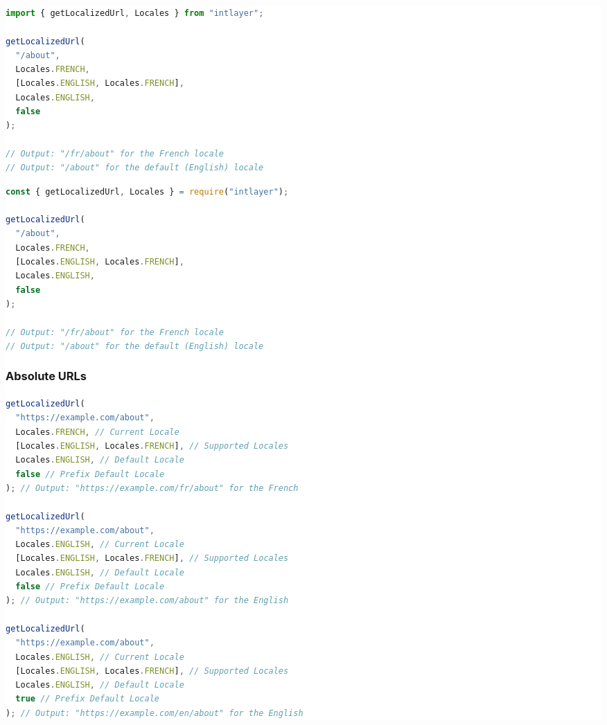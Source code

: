 ```javascript codeFormat="esm"
import { getLocalizedUrl, Locales } from "intlayer";

getLocalizedUrl(
  "/about",
  Locales.FRENCH,
  [Locales.ENGLISH, Locales.FRENCH],
  Locales.ENGLISH,
  false
);

// Output: "/fr/about" for the French locale
// Output: "/about" for the default (English) locale
```

```javascript codeFormat="commonjs"
const { getLocalizedUrl, Locales } = require("intlayer");

getLocalizedUrl(
  "/about",
  Locales.FRENCH,
  [Locales.ENGLISH, Locales.FRENCH],
  Locales.ENGLISH,
  false
);

// Output: "/fr/about" for the French locale
// Output: "/about" for the default (English) locale
```

### Absolute URLs

```typescript
getLocalizedUrl(
  "https://example.com/about",
  Locales.FRENCH, // Current Locale
  [Locales.ENGLISH, Locales.FRENCH], // Supported Locales
  Locales.ENGLISH, // Default Locale
  false // Prefix Default Locale
); // Output: "https://example.com/fr/about" for the French

getLocalizedUrl(
  "https://example.com/about",
  Locales.ENGLISH, // Current Locale
  [Locales.ENGLISH, Locales.FRENCH], // Supported Locales
  Locales.ENGLISH, // Default Locale
  false // Prefix Default Locale
); // Output: "https://example.com/about" for the English

getLocalizedUrl(
  "https://example.com/about",
  Locales.ENGLISH, // Current Locale
  [Locales.ENGLISH, Locales.FRENCH], // Supported Locales
  Locales.ENGLISH, // Default Locale
  true // Prefix Default Locale
); // Output: "https://example.com/en/about" for the English
```
